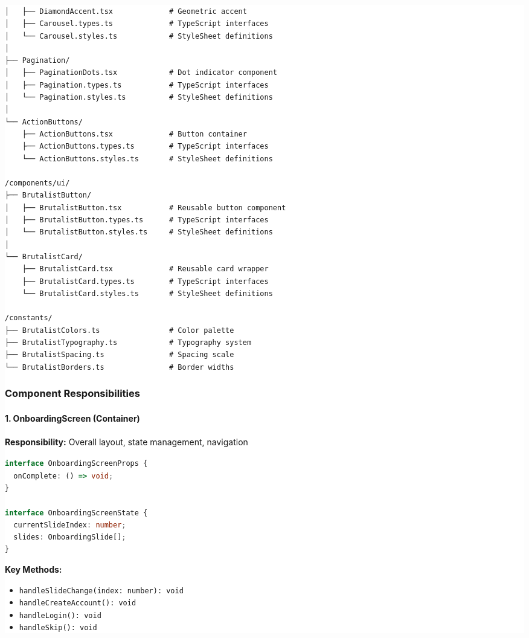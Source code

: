 ```
│   ├── DiamondAccent.tsx             # Geometric accent
│   ├── Carousel.types.ts             # TypeScript interfaces
│   └── Carousel.styles.ts            # StyleSheet definitions
│
├── Pagination/
│   ├── PaginationDots.tsx            # Dot indicator component
│   ├── Pagination.types.ts           # TypeScript interfaces
│   └── Pagination.styles.ts          # StyleSheet definitions
│
└── ActionButtons/
    ├── ActionButtons.tsx             # Button container
    ├── ActionButtons.types.ts        # TypeScript interfaces
    └── ActionButtons.styles.ts       # StyleSheet definitions

/components/ui/
├── BrutalistButton/
│   ├── BrutalistButton.tsx           # Reusable button component
│   ├── BrutalistButton.types.ts      # TypeScript interfaces
│   └── BrutalistButton.styles.ts     # StyleSheet definitions
│
└── BrutalistCard/
    ├── BrutalistCard.tsx             # Reusable card wrapper
    ├── BrutalistCard.types.ts        # TypeScript interfaces
    └── BrutalistCard.styles.ts       # StyleSheet definitions

/constants/
├── BrutalistColors.ts                # Color palette
├── BrutalistTypography.ts            # Typography system
├── BrutalistSpacing.ts               # Spacing scale
└── BrutalistBorders.ts               # Border widths
```

### Component Responsibilities

#### 1. OnboardingScreen (Container)
**Responsibility:** Overall layout, state management, navigation
```typescript
interface OnboardingScreenProps {
  onComplete: () => void;
}

interface OnboardingScreenState {
  currentSlideIndex: number;
  slides: OnboardingSlide[];
}
```

**Key Methods:**
- `handleSlideChange(index: number): void`
- `handleCreateAccount(): void`
- `handleLogin(): void`
- `handleSkip(): void`

